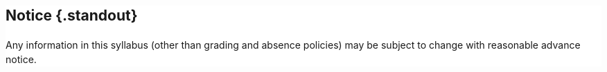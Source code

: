 


## Notice {.standout}
Any information in this syllabus (other than grading and absence policies) may be subject to change with reasonable advance notice.

[^1]: The Schedule is subject to change.
[^2]: Assignments, totals, relative weighting, and due dates are subject to change with appropriate warning.
[^3]: meaning 10% of the total possible number of points
[^4]: counted as 2% of total points.
